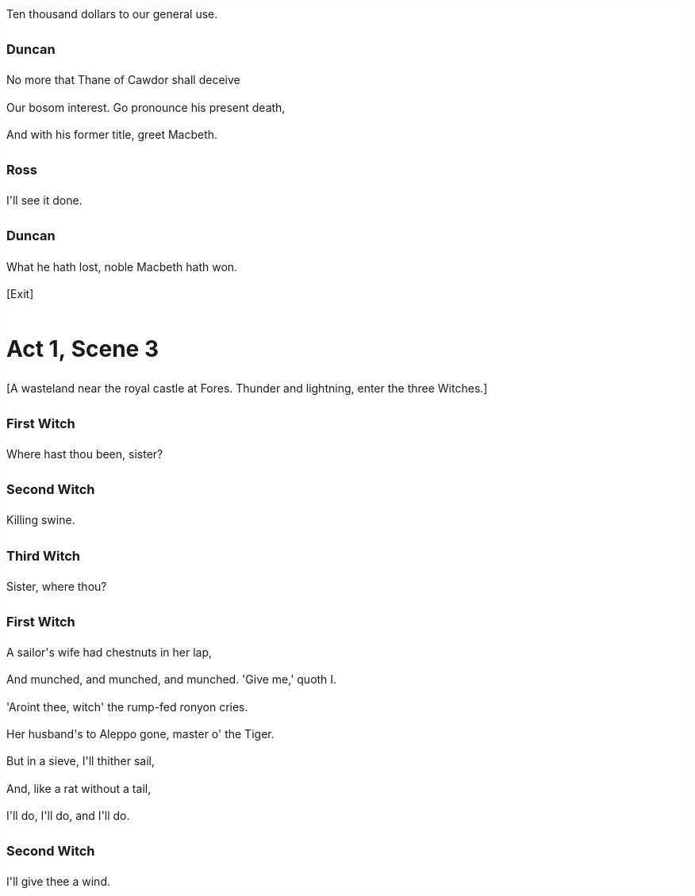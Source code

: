 Ten thousand dollars to our general use.

### Duncan

No more that Thane of Cawdor shall deceive

Our bosom interest. Go pronounce his present death,

And with his former title, greet Macbeth.

### Ross

I'll see it done.

### Duncan

What he hath lost, noble Macbeth hath won.

[Exit]

# Act 1, Scene 3

[A wasteland near the royal castle at Fores. Thunder and lightning, enter the three Witches.]

### First Witch

Where hast thou been, sister?

### Second Witch

Killing swine.

### Third Witch

Sister, where thou?

### First Witch

A sailor's wife had chestnuts in her lap,

And munched, and munched, and munched. 'Give me,' quoth I.

'Aroint thee, witch' the rump-fed ronyon cries.

Her husband's to Aleppo gone, master o' the Tiger.

But in a sieve, I'll thither sail,

And, like a rat without a tail,

I'll do, I'll do, and I'll do.

### Second Witch

I'll give thee a wind.
